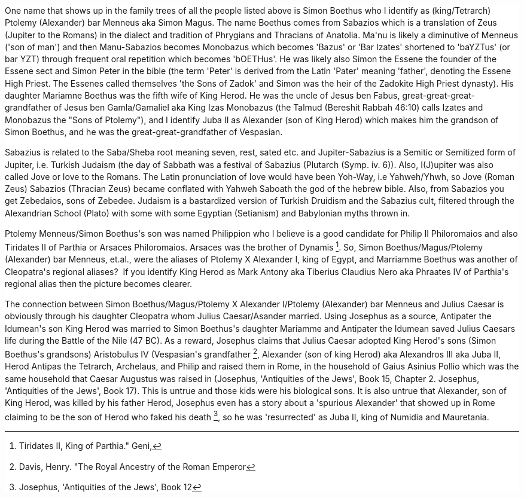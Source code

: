 One name that shows up in the family trees of all the people listed
above is Simon Boethus who I identify as (king/Tetrarch) Ptolemy
(Alexander) bar Menneus aka Simon Magus. The name Boethus comes from
Sabazios which is a translation of Zeus (Jupiter to the Romans) in the
dialect and tradition of Phrygians and Thracians of Anatolia. Ma'nu is
likely a diminutive of Menneus ('son of man') and then Manu-Sabazios
becomes Monobazus which becomes 'Bazus' or 'Bar Izates' shortened to
'baYZTus' (or bar YZT) through frequent oral repetition which becomes
'bOETHus'. He was likely also Simon the Essene the founder of the Essene
sect and Simon Peter in the bible (the term 'Peter' is derived from the
Latin 'Pater' meaning 'father', denoting the Essene High Priest. The
Essenes called themselves 'the Sons of Zadok' and Simon was the heir of
the Zadokite High Priest dynasty). His daughter Mariamne Boethus was the
fifth wife of King Herod. He was the uncle of Jesus ben Fabus,
great-great-great-grandfather of Jesus ben Gamla/Gamaliel aka King Izas
Monobazus (the Talmud (Bereshit Rabbah 46:10) calls Izates and Monobazus
the "Sons of Ptolemy"), and I identify Juba II as Alexander (son of King
Herod) which makes him the grandson of Simon Boethus, and he was the
great-great-grandfather of Vespasian.

Sabazius is related to the Saba/Sheba root meaning seven, rest, sated
etc. and Jupiter-Sabazius is a Semitic or Semitized form of Jupiter,
i.e. Turkish Judaism (the day of Sabbath was a festival of Sabazius
(Plutarch (Symp. iv. 6)). Also, I(J)upiter was also called Jove or Iove
to the Romans. The Latin pronunciation of Iove would have been Yoh-Way,
i.e Yahweh/Yhwh, so Jove (Roman Zeus) Sabazios (Thracian Zeus) became
conflated with Yahweh Saboath the god of the hebrew bible. Also, from
Sabazios you get Zebedaios, sons of Zebedee. Judaism is a bastardized
version of Turkish Druidism and the Sabazius cult, filtered through the
Alexandrian School (Plato) with some with some Egyptian (Setianism) and
Babylonian myths thrown in.

Ptolemy Menneus/Simon Boethus's son was named Philippion who I believe
is a good candidate for Philip II Philoromaios and also Tiridates II of
Parthia or Arsaces Philoromaios. Arsaces was the brother of Dynamis
[^9]. So, Simon Boethus/Magus/Ptolemy (Alexander) bar Menneus, et.al.,
were the aliases of Ptolemy X Alexander I, king of Egypt, and Marriamme
Boethus was another of Cleopatra's regional aliases?  If you identify
King Herod as Mark Antony aka Tiberius Claudius Nero aka Phraates IV of
Parthia's regional alias then the picture becomes clearer.

The connection between Simon Boethus/Magus/Ptolemy X Alexander I/Ptolemy
(Alexander) bar Menneus and Julius Caesar is obviously through his
daughter Cleopatra whom Julius Caesar/Asander married. Using Josephus as
a source, Antipater the Idumean's son King Herod was married to Simon
Boethus's daughter Mariamme and Antipater the Idumean saved Julius
Caesars life during the Battle of the Nile (47 BC). As a reward,
Josephus claims that Julius Caesar adopted King Herod's sons (Simon
Boethus's grandsons) Aristobulus IV (Vespasian's grandfather [^10],
Alexander (son of king Herod) aka Alexandros III aka Juba II, Herod
Antipas the Tetrarch, Archelaus, and Philip and raised them in Rome, in
the household of Gaius Asinius Pollio which was the same household that
Caesar Augustus was raised in (Josephus, 'Antiquities of the Jews', Book
15, Chapter 2. Josephus, 'Antiquities of the Jews', Book 17). This is
untrue and those kids were his biological sons. It is also untrue that
Alexander, son of King Herod, was killed by his father Herod, Josephus
even has a story about a 'spurious Alexander' that showed up in Rome
claiming to be the son of Herod who faked his death [^11], so he was
'resurrected' as Juba II, king of Numidia and Mauretania. 


[^1]: See: 'History: Fiction or Science? Russia. Britain. Byzantium.
[^2]: Julius Caesar was his title (Caesar is etymologically similar to
[^3]: The Gospel of Jesus' Wife Papyrus." The Nazarene Way,
[^4]: A coin of Dynamis, queen of Bosphorus, where she is depicted as
[^6]: Jesus ben Fabus who was Isa Amen (Jesus Amen) of Rev. iii. 14 who
[^7]: The name Herod likely derives from the amalgamation of Horus and
[^8]: Jesus ben Gamala/Gamaliel aka Jesus ben Sapphias was also King
[^9]: Tiridates II, King of Parthia." Geni,
[^10]: Davis, Henry. "The Royal Ancestry of the Roman Emperor
[^11]: Josephus, 'Antiquities of the Jews', Book 12
[^12]: Interpretatio Graeca." Wikipedia,
[^13]: 'Antinous'. Wikipedia. https://en.wikipedia.org/wiki/Antinous.
[^14]: Cassius Dio Cocceianus, Historiae Romanae, book 69, chapter 11
[^15]: Priscilla and Aquila'. Wikipedia,
[^16]: 'Hagarism'. Wikipedia, https://en.wikipedia.org/wiki/Hagarism
[^17]: Encyclopaedia Judaica.
[^18]: 'Secret Gospel of Mark'. Wikipedia,
[^19]: 'Josephan Corpus Began Life as a Christian Forgery' by Stephan
[^20]: Eezekiel 16:1-316: "The word of the Lord came to me: 2"Son of
[^21]: 'Apep'. Wikipedia. https://en.wikipedia.org/wiki/Apep
[^22]: https://historyaffairs.com/the-second-intermediate-period-of-egypt-c-1650-1550-bc/
[^23]: <https://www.nature.com/articles/s41598-024-70206-y>
[^24]: https://www.science.org/content/article/modern-human-females-and-male-neandertals-had-trouble-making-babies-here-s-why
[^25]: 'Gehenna'. Wikipedia. https://en.wikipedia.org/wiki/Gehenna
[^26]: 'Blood libel'. Wikipedia.